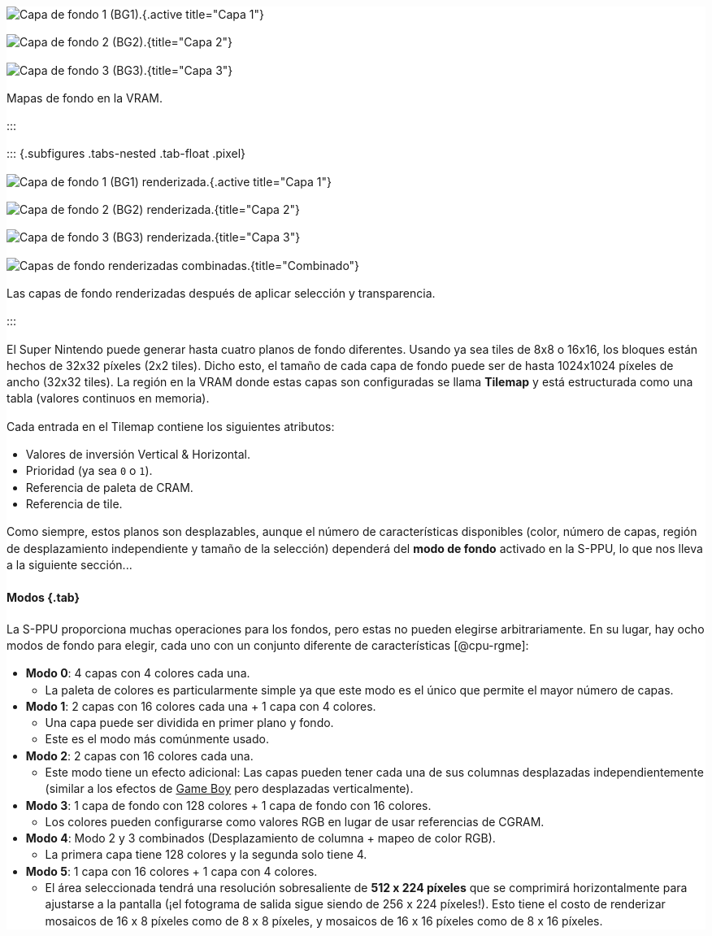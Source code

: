 ![Capa de fondo 1 (BG1).](sppu_mario/background1_map.png){.active title="Capa 1"}

![Capa de fondo 2 (BG2).](sppu_mario/background2_map.png){title="Capa 2"}

![Capa de fondo 3 (BG3).](sppu_mario/background3_map.png){title="Capa 3"}

Mapas de fondo en la VRAM.

:::

::: {.subfigures .tabs-nested .tab-float .pixel}

![Capa de fondo 1 (BG1) renderizada.](sppu_mario/background1.png){.active title="Capa 1"}

![Capa de fondo 2 (BG2) renderizada.](sppu_mario/background2.png){title="Capa 2"}

![Capa de fondo 3 (BG3) renderizada.](sppu_mario/background3.png){title="Capa 3"}

![Capas de fondo renderizadas combinadas.](sppu_mario/background_complete.png){title="Combinado"}

Las capas de fondo renderizadas después de aplicar selección y transparencia.

:::

El Super Nintendo puede generar hasta cuatro planos de fondo diferentes. Usando ya sea tiles de 8x8 o 16x16, los bloques están hechos de 32x32 píxeles (2x2 tiles). Dicho esto, el tamaño de cada capa de fondo puede ser de hasta 1024x1024 píxeles de ancho (32x32 tiles). La región en la VRAM donde estas capas son configuradas se llama **Tilemap** y está estructurada como una tabla (valores continuos en memoria).

Cada entrada en el Tilemap contiene los siguientes atributos:

- Valores de inversión Vertical & Horizontal.
- Prioridad (ya sea `0` o `1`).
- Referencia de paleta de CRAM.
- Referencia de tile.

Como siempre, estos planos son desplazables, aunque el número de características disponibles (color, número de capas, región de desplazamiento independiente y tamaño de la selección) dependerá del **modo de fondo** activado en la S-PPU, lo que nos lleva a la siguiente sección...

#### Modos {.tab}

La S-PPU proporciona muchas operaciones para los fondos, pero estas no pueden elegirse arbitrariamente. En su lugar, hay ocho modos de fondo para elegir, cada uno con un conjunto diferente de características [@cpu-rgme]:

- **Modo 0**: 4 capas con 4 colores cada una.
  - La paleta de colores es particularmente simple ya que este modo es el único que permite el mayor número de capas.
- **Modo 1**: 2 capas con 16 colores cada una + 1 capa con 4 colores.
  - Una capa puede ser dividida en primer plano y fondo.
  - Este es el modo más comúnmente usado.
- **Modo 2**: 2 capas con 16 colores cada una.
  - Este modo tiene un efecto adicional: Las capas pueden tener cada una de sus columnas desplazadas independientemente (similar a los efectos de [Game Boy](game-boy#graphics) pero desplazadas verticalmente).
- **Modo 3**: 1 capa de fondo con 128 colores + 1 capa de fondo con 16 colores.
  - Los colores pueden configurarse como valores RGB en lugar de usar referencias de CGRAM.
- **Modo 4**: Modo 2 y 3 combinados (Desplazamiento de columna + mapeo de color RGB).
  - La primera capa tiene 128 colores y la segunda solo tiene 4.
- **Modo 5**: 1 capa con 16 colores + 1 capa con 4 colores.
  - El área seleccionada tendrá una resolución sobresaliente de **512 x 224 píxeles** que se comprimirá horizontalmente para ajustarse a la pantalla (¡el fotograma de salida sigue siendo de 256 x 224 píxeles!). Esto tiene el costo de renderizar mosaicos de 16 x 8 píxeles como de 8 x 8 píxeles, y mosaicos de 16 x 16 píxeles como de 8 x 16 píxeles.